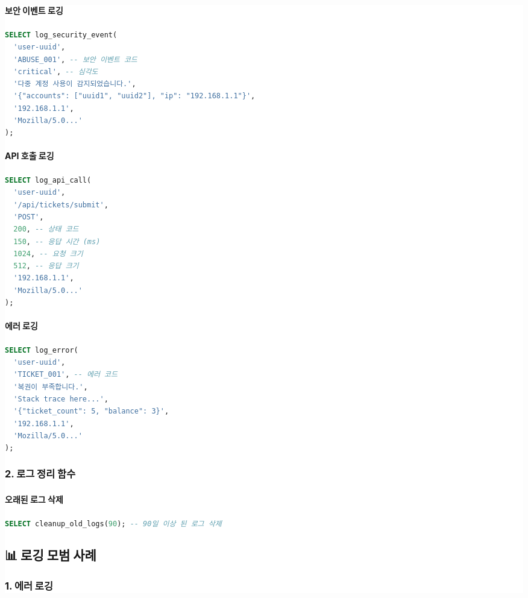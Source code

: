 #### **보안 이벤트 로깅**
```sql
SELECT log_security_event(
  'user-uuid',
  'ABUSE_001', -- 보안 이벤트 코드
  'critical', -- 심각도
  '다중 계정 사용이 감지되었습니다.',
  '{"accounts": ["uuid1", "uuid2"], "ip": "192.168.1.1"}',
  '192.168.1.1',
  'Mozilla/5.0...'
);
```

#### **API 호출 로깅**
```sql
SELECT log_api_call(
  'user-uuid',
  '/api/tickets/submit',
  'POST',
  200, -- 상태 코드
  150, -- 응답 시간 (ms)
  1024, -- 요청 크기
  512, -- 응답 크기
  '192.168.1.1',
  'Mozilla/5.0...'
);
```

#### **에러 로깅**
```sql
SELECT log_error(
  'user-uuid',
  'TICKET_001', -- 에러 코드
  '복권이 부족합니다.',
  'Stack trace here...',
  '{"ticket_count": 5, "balance": 3}',
  '192.168.1.1',
  'Mozilla/5.0...'
);
```

### 2. 로그 정리 함수

#### **오래된 로그 삭제**
```sql
SELECT cleanup_old_logs(90); -- 90일 이상 된 로그 삭제
```

## 📊 로깅 모범 사례

### 1. 에러 로깅
